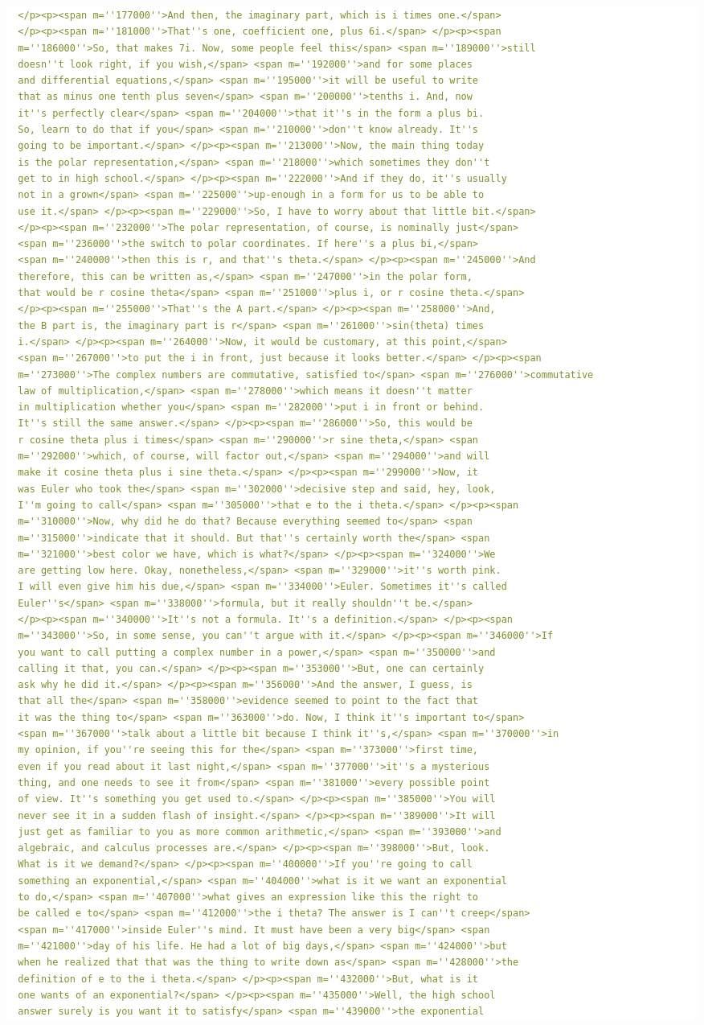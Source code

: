 ```yaml
  </p><p><span m=''177000''>And then, the imaginary part, which is i times one.</span>
  </p><p><span m=''181000''>That''s one, coefficient one, plus 6i.</span> </p><p><span
  m=''186000''>So, that makes 7i. Now, some people feel this</span> <span m=''189000''>still
  doesn''t look right, if you wish,</span> <span m=''192000''>and for some places
  and differential equations,</span> <span m=''195000''>it will be useful to write
  that as minus one tenth plus seven</span> <span m=''200000''>tenths i. And, now
  it''s perfectly clear</span> <span m=''204000''>that it''s in the form a plus bi.
  So, learn to do that if you</span> <span m=''210000''>don''t know already. It''s
  going to be important.</span> </p><p><span m=''213000''>Now, the main thing today
  is the polar representation,</span> <span m=''218000''>which sometimes they don''t
  get to in high school.</span> </p><p><span m=''222000''>And if they do, it''s usually
  not in a grown</span> <span m=''225000''>up-enough in a form for us to be able to
  use it.</span> </p><p><span m=''229000''>So, I have to worry about that little bit.</span>
  </p><p><span m=''232000''>The polar representation, of course, is nominally just</span>
  <span m=''236000''>the switch to polar coordinates. If here''s a plus bi,</span>
  <span m=''240000''>then this is r, and that''s theta.</span> </p><p><span m=''245000''>And
  therefore, this can be written as,</span> <span m=''247000''>in the polar form,
  that would be r cosine theta</span> <span m=''251000''>plus i, or r cosine theta.</span>
  </p><p><span m=''255000''>That''s the A part.</span> </p><p><span m=''258000''>And,
  the B part is, the imaginary part is r</span> <span m=''261000''>sin(theta) times
  i.</span> </p><p><span m=''264000''>Now, it would be customary, at this point,</span>
  <span m=''267000''>to put the i in front, just because it looks better.</span> </p><p><span
  m=''273000''>The complex numbers are commutative, satisfied to</span> <span m=''276000''>commutative
  law of multiplication,</span> <span m=''278000''>which means it doesn''t matter
  in multiplication whether you</span> <span m=''282000''>put i in front or behind.
  It''s still the same answer.</span> </p><p><span m=''286000''>So, this would be
  r cosine theta plus i times</span> <span m=''290000''>r sine theta,</span> <span
  m=''292000''>which, of course, will factor out,</span> <span m=''294000''>and will
  make it cosine theta plus i sine theta.</span> </p><p><span m=''299000''>Now, it
  was Euler who took the</span> <span m=''302000''>decisive step and said, hey, look,
  I''m going to call</span> <span m=''305000''>that e to the i theta.</span> </p><p><span
  m=''310000''>Now, why did he do that? Because everything seemed to</span> <span
  m=''315000''>indicate that it should. But that''s certainly worth the</span> <span
  m=''321000''>best color we have, which is what?</span> </p><p><span m=''324000''>We
  are getting low here. Okay, nonetheless,</span> <span m=''329000''>it''s worth pink.
  I will even give him his due,</span> <span m=''334000''>Euler. Sometimes it''s called
  Euler''s</span> <span m=''338000''>formula, but it really shouldn''t be.</span>
  </p><p><span m=''340000''>It''s not a formula. It''s a definition.</span> </p><p><span
  m=''343000''>So, in some sense, you can''t argue with it.</span> </p><p><span m=''346000''>If
  you want to call putting a complex number in a power,</span> <span m=''350000''>and
  calling it that, you can.</span> </p><p><span m=''353000''>But, one can certainly
  ask why he did it.</span> </p><p><span m=''356000''>And the answer, I guess, is
  that all the</span> <span m=''358000''>evidence seemed to point to the fact that
  it was the thing to</span> <span m=''363000''>do. Now, I think it''s important to</span>
  <span m=''367000''>talk about a little bit because I think it''s,</span> <span m=''370000''>in
  my opinion, if you''re seeing this for the</span> <span m=''373000''>first time,
  even if you read about it last night,</span> <span m=''377000''>it''s a mysterious
  thing, and one needs to see it from</span> <span m=''381000''>every possible point
  of view. It''s something you get used to.</span> </p><p><span m=''385000''>You will
  never see it in a sudden flash of insight.</span> </p><p><span m=''389000''>It will
  just get as familiar to you as more common arithmetic,</span> <span m=''393000''>and
  algebraic, and calculus processes are.</span> </p><p><span m=''398000''>But, look.
  What is it we demand?</span> </p><p><span m=''400000''>If you''re going to call
  something an exponential,</span> <span m=''404000''>what is it we want an exponential
  to do,</span> <span m=''407000''>what gives an expression like this the right to
  be called e to</span> <span m=''412000''>the i theta? The answer is I can''t creep</span>
  <span m=''417000''>inside Euler''s mind. It must have been a very big</span> <span
  m=''421000''>day of his life. He had a lot of big days,</span> <span m=''424000''>but
  when he realized that that was the thing to write down as</span> <span m=''428000''>the
  definition of e to the i theta.</span> </p><p><span m=''432000''>But, what is it
  one wants of an exponential?</span> </p><p><span m=''435000''>Well, the high school
  answer surely is you want it to satisfy</span> <span m=''439000''>the exponential
```